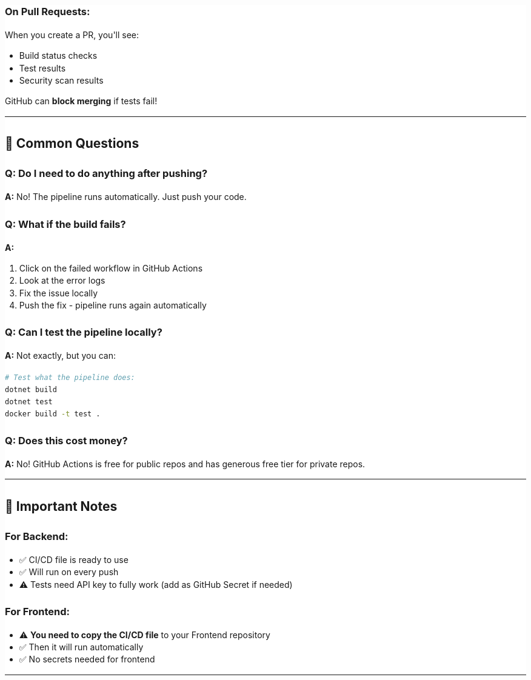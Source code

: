 ### On Pull Requests:

When you create a PR, you'll see:
- Build status checks
- Test results
- Security scan results

GitHub can **block merging** if tests fail!

---

## 🎯 Common Questions

### Q: Do I need to do anything after pushing?
**A:** No! The pipeline runs automatically. Just push your code.

### Q: What if the build fails?
**A:** 
1. Click on the failed workflow in GitHub Actions
2. Look at the error logs
3. Fix the issue locally
4. Push the fix - pipeline runs again automatically

### Q: Can I test the pipeline locally?
**A:** Not exactly, but you can:
```bash
# Test what the pipeline does:
dotnet build
dotnet test
docker build -t test .
```

### Q: Does this cost money?
**A:** No! GitHub Actions is free for public repos and has generous free tier for private repos.

---

## 🚨 Important Notes

### For Backend:

- ✅ CI/CD file is ready to use
- ✅ Will run on every push
- ⚠️ Tests need API key to fully work (add as GitHub Secret if needed)

### For Frontend:

- ⚠️ **You need to copy the CI/CD file** to your Frontend repository
- ✅ Then it will run automatically
- ✅ No secrets needed for frontend

---